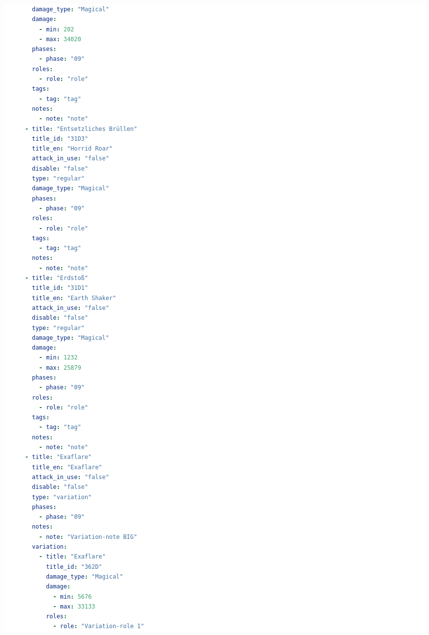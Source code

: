 ```yaml
        damage_type: "Magical"
        damage:
          - min: 202
          - max: 34020
        phases:
          - phase: "09"
        roles:
          - role: "role"
        tags:
          - tag: "tag"
        notes:
          - note: "note"
      - title: "Entsetzliches Brüllen"
        title_id: "31D3"
        title_en: "Horrid Roar"
        attack_in_use: "false"
        disable: "false"
        type: "regular"
        damage_type: "Magical"
        phases:
          - phase: "09"
        roles:
          - role: "role"
        tags:
          - tag: "tag"
        notes:
          - note: "note"
      - title: "Erdstoß"
        title_id: "31D1"
        title_en: "Earth Shaker"
        attack_in_use: "false"
        disable: "false"
        type: "regular"
        damage_type: "Magical"
        damage:
          - min: 1232
          - max: 25879
        phases:
          - phase: "09"
        roles:
          - role: "role"
        tags:
          - tag: "tag"
        notes:
          - note: "note"
      - title: "Exaflare"
        title_en: "Exaflare"
        attack_in_use: "false"
        disable: "false"
        type: "variation"
        phases:
          - phase: "09"
        notes:
          - note: "Variation-note BIG"
        variation:
          - title: "Exaflare"
            title_id: "362D"
            damage_type: "Magical"
            damage:
              - min: 5676
              - max: 33133
            roles:
              - role: "Variation-role 1"
```